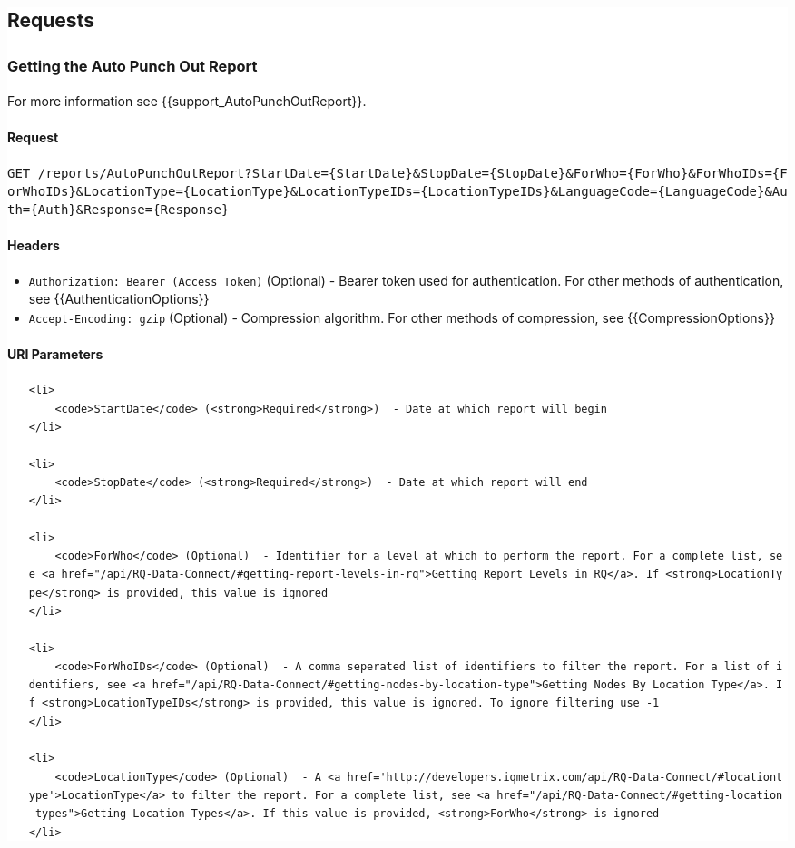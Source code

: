 




## Requests



<h3 id='getting-the-auto-punch-out-report' class='clickable-header top-level-header'>Getting the Auto Punch Out Report</h3>

For more information see {{support_AutoPunchOutReport}}.


<h4>Request</h4>

<pre>
GET /reports/AutoPunchOutReport?StartDate={StartDate}&StopDate={StopDate}&ForWho={ForWho}&ForWhoIDs={ForWhoIDs}&LocationType={LocationType}&LocationTypeIDs={LocationTypeIDs}&LanguageCode={LanguageCode}&Auth={Auth}&Response={Response}
</pre>


<h4>Headers</h4>
<ul><li><code>Authorization: Bearer (Access Token)</code> (Optional) - Bearer token used for authentication. For other methods of authentication, see {{AuthenticationOptions}}</li><li><code>Accept-Encoding: gzip</code> (Optional) - Compression algorithm. For other methods of compression, see {{CompressionOptions}}</li></ul>



<h4>URI Parameters</h4>
<ul>
    
    <li>
        <code>StartDate</code> (<strong>Required</strong>)  - Date at which report will begin
    </li>
    
    <li>
        <code>StopDate</code> (<strong>Required</strong>)  - Date at which report will end
    </li>
    
    <li>
        <code>ForWho</code> (Optional)  - Identifier for a level at which to perform the report. For a complete list, see <a href="/api/RQ-Data-Connect/#getting-report-levels-in-rq">Getting Report Levels in RQ</a>. If <strong>LocationType</strong> is provided, this value is ignored
    </li>
    
    <li>
        <code>ForWhoIDs</code> (Optional)  - A comma seperated list of identifiers to filter the report. For a list of identifiers, see <a href="/api/RQ-Data-Connect/#getting-nodes-by-location-type">Getting Nodes By Location Type</a>. If <strong>LocationTypeIDs</strong> is provided, this value is ignored. To ignore filtering use -1
    </li>
    
    <li>
        <code>LocationType</code> (Optional)  - A <a href='http://developers.iqmetrix.com/api/RQ-Data-Connect/#locationtype'>LocationType</a> to filter the report. For a complete list, see <a href="/api/RQ-Data-Connect/#getting-location-types">Getting Location Types</a>. If this value is provided, <strong>ForWho</strong> is ignored
    </li>
    
